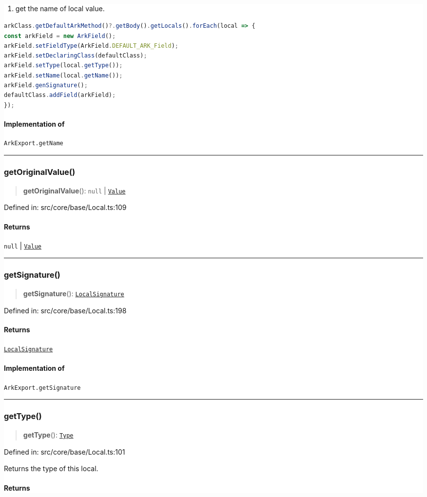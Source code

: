 1. get the name of local value.

```typescript
arkClass.getDefaultArkMethod()?.getBody().getLocals().forEach(local => {
const arkField = new ArkField();
arkField.setFieldType(ArkField.DEFAULT_ARK_Field);
arkField.setDeclaringClass(defaultClass);
arkField.setType(local.getType());
arkField.setName(local.getName());
arkField.genSignature();
defaultClass.addField(arkField);
});
```

#### Implementation of

`ArkExport.getName`

***

### getOriginalValue()

> **getOriginalValue**(): `null` \| [`Value`](../interfaces/Value.md)

Defined in: src/core/base/Local.ts:109

#### Returns

`null` \| [`Value`](../interfaces/Value.md)

***

### getSignature()

> **getSignature**(): [`LocalSignature`](LocalSignature.md)

Defined in: src/core/base/Local.ts:198

#### Returns

[`LocalSignature`](LocalSignature.md)

#### Implementation of

`ArkExport.getSignature`

***

### getType()

> **getType**(): [`Type`](Type.md)

Defined in: src/core/base/Local.ts:101

Returns the type of this local.

#### Returns
